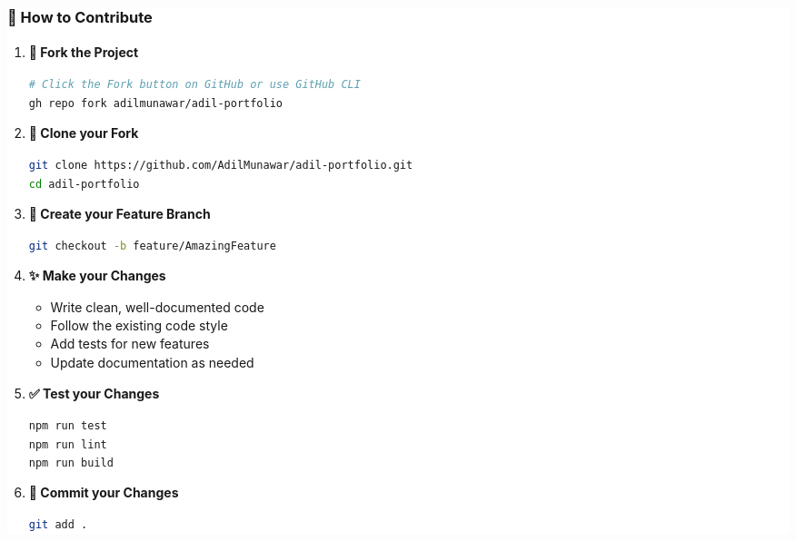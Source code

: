 ### 🌟 How to Contribute

1. **🍴 Fork the Project**
   ```bash
   # Click the Fork button on GitHub or use GitHub CLI
   gh repo fork adilmunawar/adil-portfolio
   ```

2. **🔄 Clone your Fork**
   ```bash
   git clone https://github.com/AdilMunawar/adil-portfolio.git
   cd adil-portfolio
   ```

3. **🌿 Create your Feature Branch**
   ```bash
   git checkout -b feature/AmazingFeature
   ```

4. **✨ Make your Changes**
   - Write clean, well-documented code
   - Follow the existing code style
   - Add tests for new features
   - Update documentation as needed

5. **✅ Test your Changes**
   ```bash
   npm run test
   npm run lint
   npm run build
   ```

6. **💾 Commit your Changes**
   ```bash
   git add .
